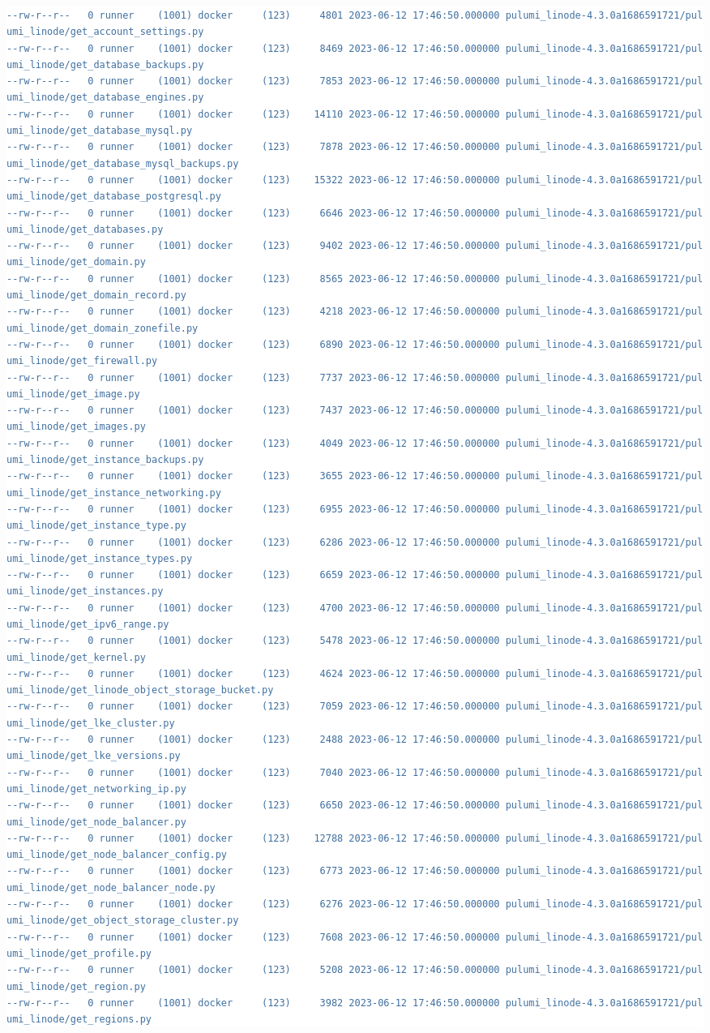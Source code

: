 ```diff
--rw-r--r--   0 runner    (1001) docker     (123)     4801 2023-06-12 17:46:50.000000 pulumi_linode-4.3.0a1686591721/pulumi_linode/get_account_settings.py
--rw-r--r--   0 runner    (1001) docker     (123)     8469 2023-06-12 17:46:50.000000 pulumi_linode-4.3.0a1686591721/pulumi_linode/get_database_backups.py
--rw-r--r--   0 runner    (1001) docker     (123)     7853 2023-06-12 17:46:50.000000 pulumi_linode-4.3.0a1686591721/pulumi_linode/get_database_engines.py
--rw-r--r--   0 runner    (1001) docker     (123)    14110 2023-06-12 17:46:50.000000 pulumi_linode-4.3.0a1686591721/pulumi_linode/get_database_mysql.py
--rw-r--r--   0 runner    (1001) docker     (123)     7878 2023-06-12 17:46:50.000000 pulumi_linode-4.3.0a1686591721/pulumi_linode/get_database_mysql_backups.py
--rw-r--r--   0 runner    (1001) docker     (123)    15322 2023-06-12 17:46:50.000000 pulumi_linode-4.3.0a1686591721/pulumi_linode/get_database_postgresql.py
--rw-r--r--   0 runner    (1001) docker     (123)     6646 2023-06-12 17:46:50.000000 pulumi_linode-4.3.0a1686591721/pulumi_linode/get_databases.py
--rw-r--r--   0 runner    (1001) docker     (123)     9402 2023-06-12 17:46:50.000000 pulumi_linode-4.3.0a1686591721/pulumi_linode/get_domain.py
--rw-r--r--   0 runner    (1001) docker     (123)     8565 2023-06-12 17:46:50.000000 pulumi_linode-4.3.0a1686591721/pulumi_linode/get_domain_record.py
--rw-r--r--   0 runner    (1001) docker     (123)     4218 2023-06-12 17:46:50.000000 pulumi_linode-4.3.0a1686591721/pulumi_linode/get_domain_zonefile.py
--rw-r--r--   0 runner    (1001) docker     (123)     6890 2023-06-12 17:46:50.000000 pulumi_linode-4.3.0a1686591721/pulumi_linode/get_firewall.py
--rw-r--r--   0 runner    (1001) docker     (123)     7737 2023-06-12 17:46:50.000000 pulumi_linode-4.3.0a1686591721/pulumi_linode/get_image.py
--rw-r--r--   0 runner    (1001) docker     (123)     7437 2023-06-12 17:46:50.000000 pulumi_linode-4.3.0a1686591721/pulumi_linode/get_images.py
--rw-r--r--   0 runner    (1001) docker     (123)     4049 2023-06-12 17:46:50.000000 pulumi_linode-4.3.0a1686591721/pulumi_linode/get_instance_backups.py
--rw-r--r--   0 runner    (1001) docker     (123)     3655 2023-06-12 17:46:50.000000 pulumi_linode-4.3.0a1686591721/pulumi_linode/get_instance_networking.py
--rw-r--r--   0 runner    (1001) docker     (123)     6955 2023-06-12 17:46:50.000000 pulumi_linode-4.3.0a1686591721/pulumi_linode/get_instance_type.py
--rw-r--r--   0 runner    (1001) docker     (123)     6286 2023-06-12 17:46:50.000000 pulumi_linode-4.3.0a1686591721/pulumi_linode/get_instance_types.py
--rw-r--r--   0 runner    (1001) docker     (123)     6659 2023-06-12 17:46:50.000000 pulumi_linode-4.3.0a1686591721/pulumi_linode/get_instances.py
--rw-r--r--   0 runner    (1001) docker     (123)     4700 2023-06-12 17:46:50.000000 pulumi_linode-4.3.0a1686591721/pulumi_linode/get_ipv6_range.py
--rw-r--r--   0 runner    (1001) docker     (123)     5478 2023-06-12 17:46:50.000000 pulumi_linode-4.3.0a1686591721/pulumi_linode/get_kernel.py
--rw-r--r--   0 runner    (1001) docker     (123)     4624 2023-06-12 17:46:50.000000 pulumi_linode-4.3.0a1686591721/pulumi_linode/get_linode_object_storage_bucket.py
--rw-r--r--   0 runner    (1001) docker     (123)     7059 2023-06-12 17:46:50.000000 pulumi_linode-4.3.0a1686591721/pulumi_linode/get_lke_cluster.py
--rw-r--r--   0 runner    (1001) docker     (123)     2488 2023-06-12 17:46:50.000000 pulumi_linode-4.3.0a1686591721/pulumi_linode/get_lke_versions.py
--rw-r--r--   0 runner    (1001) docker     (123)     7040 2023-06-12 17:46:50.000000 pulumi_linode-4.3.0a1686591721/pulumi_linode/get_networking_ip.py
--rw-r--r--   0 runner    (1001) docker     (123)     6650 2023-06-12 17:46:50.000000 pulumi_linode-4.3.0a1686591721/pulumi_linode/get_node_balancer.py
--rw-r--r--   0 runner    (1001) docker     (123)    12788 2023-06-12 17:46:50.000000 pulumi_linode-4.3.0a1686591721/pulumi_linode/get_node_balancer_config.py
--rw-r--r--   0 runner    (1001) docker     (123)     6773 2023-06-12 17:46:50.000000 pulumi_linode-4.3.0a1686591721/pulumi_linode/get_node_balancer_node.py
--rw-r--r--   0 runner    (1001) docker     (123)     6276 2023-06-12 17:46:50.000000 pulumi_linode-4.3.0a1686591721/pulumi_linode/get_object_storage_cluster.py
--rw-r--r--   0 runner    (1001) docker     (123)     7608 2023-06-12 17:46:50.000000 pulumi_linode-4.3.0a1686591721/pulumi_linode/get_profile.py
--rw-r--r--   0 runner    (1001) docker     (123)     5208 2023-06-12 17:46:50.000000 pulumi_linode-4.3.0a1686591721/pulumi_linode/get_region.py
--rw-r--r--   0 runner    (1001) docker     (123)     3982 2023-06-12 17:46:50.000000 pulumi_linode-4.3.0a1686591721/pulumi_linode/get_regions.py
```